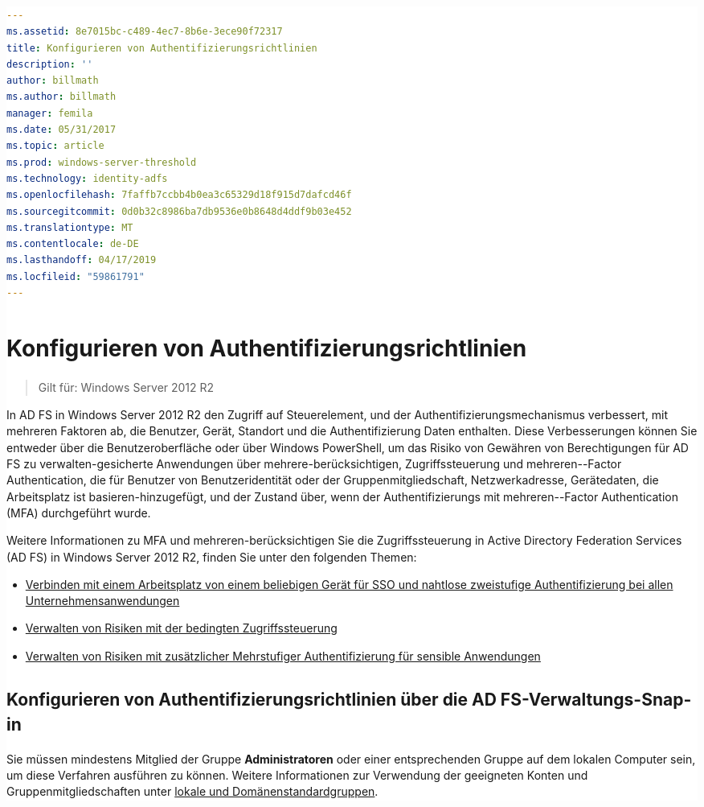 ```yaml
---
ms.assetid: 8e7015bc-c489-4ec7-8b6e-3ece90f72317
title: Konfigurieren von Authentifizierungsrichtlinien
description: ''
author: billmath
ms.author: billmath
manager: femila
ms.date: 05/31/2017
ms.topic: article
ms.prod: windows-server-threshold
ms.technology: identity-adfs
ms.openlocfilehash: 7faffb7ccbb4b0ea3c65329d18f915d7dafcd46f
ms.sourcegitcommit: 0d0b32c8986ba7db9536e0b8648d4ddf9b03e452
ms.translationtype: MT
ms.contentlocale: de-DE
ms.lasthandoff: 04/17/2019
ms.locfileid: "59861791"
---
```

# <a name="configure-authentication-policies"></a>Konfigurieren von Authentifizierungsrichtlinien

>Gilt für: Windows Server 2012 R2

In AD FS in Windows Server 2012 R2 den Zugriff auf Steuerelement, und der Authentifizierungsmechanismus verbessert, mit mehreren Faktoren ab, die Benutzer, Gerät, Standort und die Authentifizierung Daten enthalten. Diese Verbesserungen können Sie entweder über die Benutzeroberfläche oder über Windows PowerShell, um das Risiko von Gewähren von Berechtigungen für AD FS zu verwalten\-gesicherte Anwendungen über mehrere\-berücksichtigen, Zugriffssteuerung und mehreren\--Factor Authentication, die für Benutzer von Benutzeridentität oder der Gruppenmitgliedschaft, Netzwerkadresse, Gerätedaten, die Arbeitsplatz ist basieren\-hinzugefügt, und der Zustand über, wenn der Authentifizierungs mit mehreren\--Factor Authentication \(MFA\) durchgeführt wurde.  
  
Weitere Informationen zu MFA und mehreren\-berücksichtigen Sie die Zugriffssteuerung in Active Directory Federation Services \(AD FS\) in Windows Server 2012 R2, finden Sie unter den folgenden Themen:  


-   [Verbinden mit einem Arbeitsplatz von einem beliebigen Gerät für SSO und nahtlose zweistufige Authentifizierung bei allen Unternehmensanwendungen](../../ad-fs/operations/Join-to-Workplace-from-Any-Device-for-SSO-and-Seamless-Second-Factor-Authentication-Across-Company-Applications.md)

-   [Verwalten von Risiken mit der bedingten Zugriffssteuerung](../../ad-fs/operations/Manage-Risk-with-Conditional-Access-Control.md)

-   [Verwalten von Risiken mit zusätzlicher Mehrstufiger Authentifizierung für sensible Anwendungen](../../ad-fs/operations/Manage-Risk-with-Additional-Multi-Factor-Authentication-for-Sensitive-Applications.md)

## <a name="configure-authentication-policies-via-the-ad-fs-management-snap-in"></a>Konfigurieren von Authentifizierungsrichtlinien über die AD FS-Verwaltungs-Snap\-in  
Sie müssen mindestens Mitglied der Gruppe **Administratoren** oder einer entsprechenden Gruppe auf dem lokalen Computer sein, um diese Verfahren ausführen zu können.  Weitere Informationen zur Verwendung der geeigneten Konten und Gruppenmitgliedschaften unter [lokale und Domänenstandardgruppen](https://go.microsoft.com/fwlink/?LinkId=83477).   
  